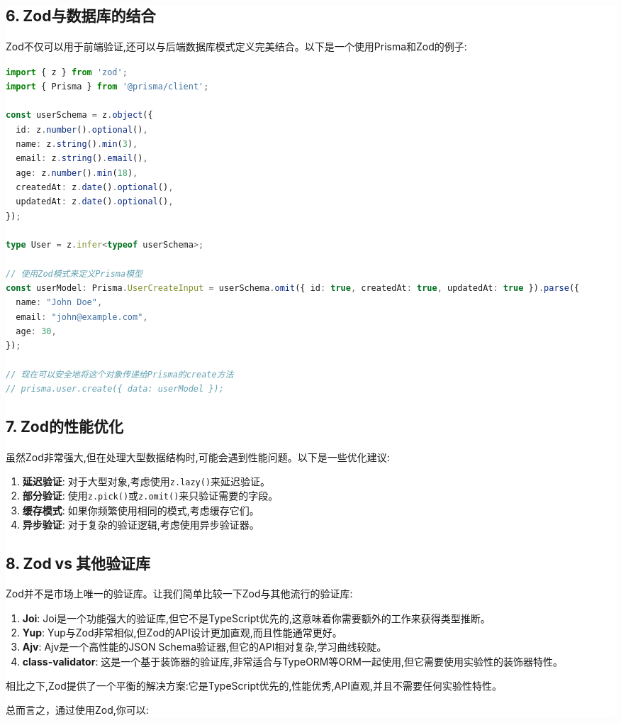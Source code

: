 ## 6. Zod与数据库的结合
Zod不仅可以用于前端验证,还可以与后端数据库模式定义完美结合。以下是一个使用Prisma和Zod的例子:

```typescript
import { z } from 'zod';
import { Prisma } from '@prisma/client';

const userSchema = z.object({
  id: z.number().optional(),
  name: z.string().min(3),
  email: z.string().email(),
  age: z.number().min(18),
  createdAt: z.date().optional(),
  updatedAt: z.date().optional(),
});

type User = z.infer<typeof userSchema>;

// 使用Zod模式来定义Prisma模型
const userModel: Prisma.UserCreateInput = userSchema.omit({ id: true, createdAt: true, updatedAt: true }).parse({
  name: "John Doe",
  email: "john@example.com",
  age: 30,
});

// 现在可以安全地将这个对象传递给Prisma的create方法
// prisma.user.create({ data: userModel });
```

## 7. Zod的性能优化
虽然Zod非常强大,但在处理大型数据结构时,可能会遇到性能问题。以下是一些优化建议:

1. **延迟验证**: 对于大型对象,考虑使用`z.lazy()`来延迟验证。
2. **部分验证**: 使用`z.pick()`或`z.omit()`来只验证需要的字段。
3. **缓存模式**: 如果你频繁使用相同的模式,考虑缓存它们。
4. **异步验证**: 对于复杂的验证逻辑,考虑使用异步验证器。

## 8. Zod vs 其他验证库
Zod并不是市场上唯一的验证库。让我们简单比较一下Zod与其他流行的验证库:

1. **Joi**: Joi是一个功能强大的验证库,但它不是TypeScript优先的,这意味着你需要额外的工作来获得类型推断。
2. **Yup**: Yup与Zod非常相似,但Zod的API设计更加直观,而且性能通常更好。
3. **Ajv**: Ajv是一个高性能的JSON Schema验证器,但它的API相对复杂,学习曲线较陡。
4. **class-validator**: 这是一个基于装饰器的验证库,非常适合与TypeORM等ORM一起使用,但它需要使用实验性的装饰器特性。



相比之下,Zod提供了一个平衡的解决方案:它是TypeScript优先的,性能优秀,API直观,并且不需要任何实验性特性。



总而言之，通过使用Zod,你可以:
